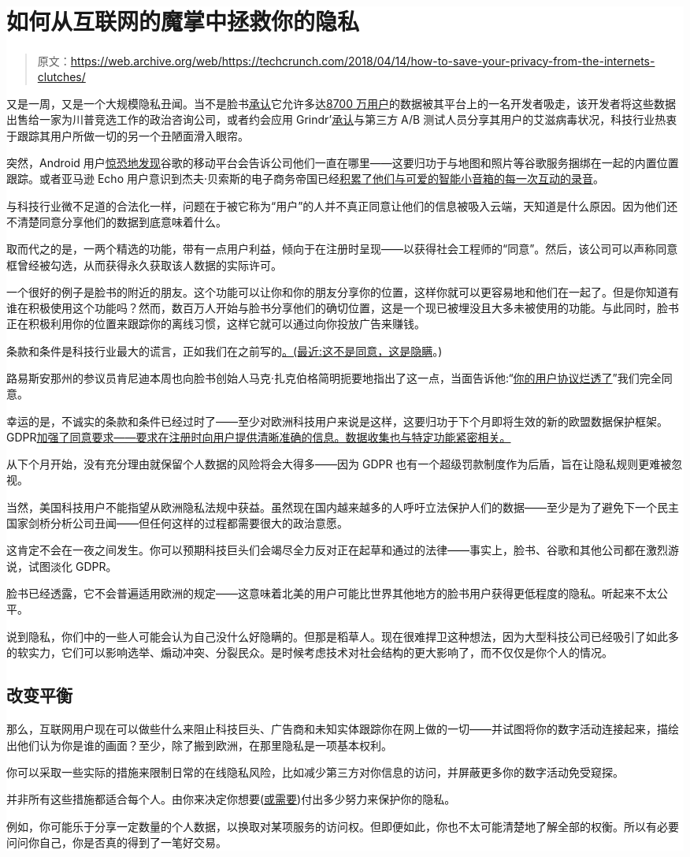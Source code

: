 # 如何从互联网的魔掌中拯救你的隐私

> 原文：<https://web.archive.org/web/https://techcrunch.com/2018/04/14/how-to-save-your-privacy-from-the-internets-clutches/>

又是一周，又是一个大规模隐私丑闻。当不是脸书[承认](https://web.archive.org/web/20230403042629/https://techcrunch.com/tag/zuckerberg-testimony/)它允许多达[8700 万用户](https://web.archive.org/web/20230403042629/https://techcrunch.com/2018/04/04/cambridge-analytica-87-million/)的数据被其平台上的一名开发者吸走，该开发者将这些数据出售给一家为川普竞选工作的政治咨询公司，或者约会应用 Grindr’[承认](https://web.archive.org/web/20230403042629/https://techcrunch.com/2018/04/02/grindr-sends-hiv-status-to-third-parties-and-some-personal-data-unencrypted/)与第三方 A/B 测试人员分享其用户的艾滋病毒状况，科技行业热衷于跟踪其用户所做一切的另一个丑陋面滑入眼帘。

突然，Android 用户[惊恐地发现](https://web.archive.org/web/20230403042629/https://support.google.com/accounts/answer/3118687)谷歌的移动平台会告诉公司他们一直在哪里——这要归功于与地图和照片等谷歌服务捆绑在一起的内置位置跟踪。或者亚马逊 Echo 用户意识到杰夫·贝索斯的电子商务帝国已经[积累了他们与可爱的智能小音箱的每一次互动的录音](https://web.archive.org/web/20230403042629/https://www.amazon.com/gp/help/customer/display.html?nodeId=201602040)。

与科技行业微不足道的合法化一样，问题在于被它称为“用户”的人并不真正同意让他们的信息被吸入云端，天知道是什么原因。因为他们还不清楚同意分享他们的数据到底意味着什么。

取而代之的是，一两个精选的功能，带有一点用户利益，倾向于在注册时呈现——以获得社会工程师的“同意”。然后，该公司可以声称同意框曾经被勾选，从而获得永久获取该人数据的实际许可。

一个很好的例子是脸书的附近的朋友。这个功能可以让你和你的朋友分享你的位置，这样你就可以更容易地和他们在一起了。但是你知道有谁在积极使用这个功能吗？然而，数百万人开始与脸书分享他们的确切位置，这是一个现已被埋没且大多未被使用的功能。与此同时，脸书正在积极利用你的位置来跟踪你的离线习惯，这样它就可以通过向你投放广告来赚钱。

条款和条件是科技行业最大的谎言，正如我们在之前写的[。(最近:](https://web.archive.org/web/20230403042629/https://techcrunch.com/2015/08/21/agree-to-disagree/)[这不是同意，这是隐瞒](https://web.archive.org/web/20230403042629/https://techcrunch.com/2018/03/28/it-was-not-consent-it-was-concealment/)。)

路易斯安那州的参议员肯尼迪本周也向脸书创始人马克·扎克伯格简明扼要地指出了这一点，当面告诉他:“[你的用户协议烂透了](https://web.archive.org/web/20230403042629/https://techcrunch.com/2018/04/10/sen-kennedy-to-mark-zuckerberg-your-user-agreement-sucks/)”我们完全同意。

幸运的是，不诚实的条款和条件已经过时了——至少对欧洲科技用户来说是这样，这要归功于下个月即将生效的新的欧盟数据保护框架。GDPR[加强了同意要求——要求在注册时向用户提供清晰准确的信息。数据收集也与特定功能紧密相关。](https://web.archive.org/web/20230403042629/https://techcrunch.com/2018/01/20/wtf-is-gdpr/)

从下个月开始，没有充分理由就保留个人数据的风险将会大得多——因为 GDPR 也有一个超级罚款制度作为后盾，旨在让隐私规则更难被忽视。

当然，美国科技用户不能指望从欧洲隐私法规中获益。虽然现在国内越来越多的人呼吁立法保护人们的数据——至少是为了避免下一个民主国家剑桥分析公司丑闻——但任何这样的过程都需要很大的政治意愿。

这肯定不会在一夜之间发生。你可以预期科技巨头们会竭尽全力反对正在起草和通过的法律——事实上，脸书、谷歌和其他公司都在激烈游说，试图淡化 GDPR。

脸书已经透露，它不会普遍适用欧洲的规定——这意味着北美的用户可能比世界其他地方的脸书用户获得更低程度的隐私。听起来不太公平。

说到隐私，你们中的一些人可能会认为自己没什么好隐瞒的。但那是稻草人。现在很难捍卫这种想法，因为大型科技公司已经吸引了如此多的软实力，它们可以影响选举、煽动冲突、分裂民众。是时候考虑技术对社会结构的更大影响了，而不仅仅是你个人的情况。

## 改变平衡

那么，互联网用户现在可以做些什么来阻止科技巨头、广告商和未知实体跟踪你在网上做的一切——并试图将你的数字活动连接起来，描绘出他们认为你是谁的画面？至少，除了搬到欧洲，在那里隐私是一项基本权利。

你可以采取一些实际的措施来限制日常的在线隐私风险，比如减少第三方对你信息的访问，并屏蔽更多你的数字活动免受窥探。

并非所有这些措施都适合每个人。由你来决定你想要([或需要](https://web.archive.org/web/20230403042629/https://ssd.eff.org/en/module/assessing-your-risks))付出多少努力来保护你的隐私。

例如，你可能乐于分享一定数量的个人数据，以换取对某项服务的访问权。但即便如此，你也不太可能清楚地了解全部的权衡。所以有必要问问你自己，你是否真的得到了一笔好交易。
